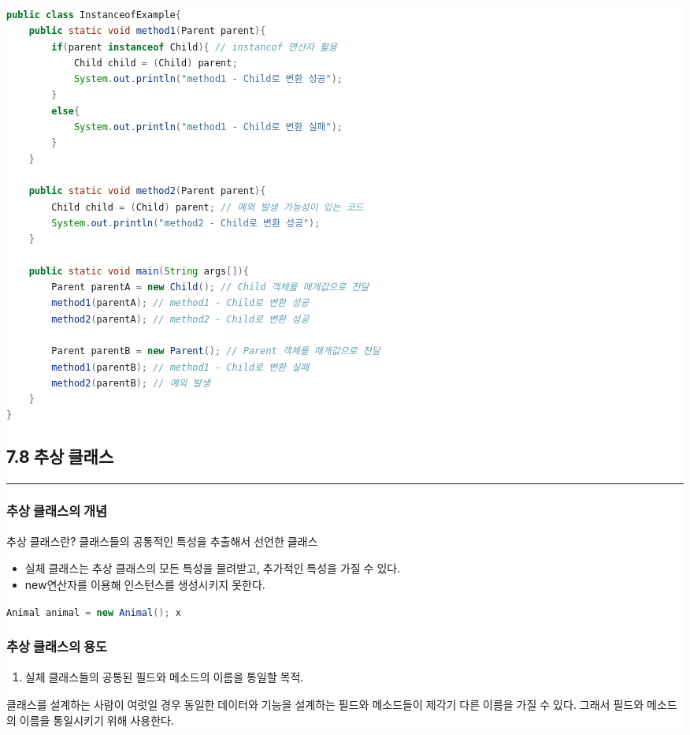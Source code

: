 ``` java
public class InstanceofExample{
    public static void method1(Parent parent){
        if(parent instanceof Child){ // instancof 연산자 활용
            Child child = (Child) parent;
            System.out.println("method1 - Child로 변환 성공");
        }
        else{
            System.out.println("method1 - Child로 변환 실패");
        }
    }
    
    public static void method2(Parent parent){
        Child child = (Child) parent; // 예외 발생 가능성이 있는 코드
        System.out.println("method2 - Child로 변환 성공");
    }
    
    public static void main(String args[]){
        Parent parentA = new Child(); // Child 객체를 매개값으로 전달
        method1(parentA); // method1 - Child로 변환 성공
        method2(parentA); // method2 - Child로 변환 성공
        
        Parent parentB = new Parent(); // Parent 객체를 매개값으로 전달
        method1(parentB); // method1 - Child로 변환 실패
        method2(parentB); // 예외 발생
    }
}
```



## 7.8 추상 클래스

---

### 추상 클래스의 개념

추상 클래스란? 클래스들의 공통적인 특성을 추출해서 선언한 클래스

- 실체 클래스는 추상 클래스의 모든 특성을 물려받고, 추가적인 특성을 가질 수 있다.
- new연산자를 이용해 인스턴스를 생성시키지 못한다.

``` java
Animal animal = new Animal(); x
```



### 추상 클래스의 용도

1.  실체 클래스들의 공통된 필드와 메소드의 이름을 통일할 목적.

클래스를 설계하는 사람이 여럿일 경우 동일한 데이터와 기능을 설계하는 필드와 메소드들이 제각기 다른 이름을 가질 수 있다. 그래서 필드와 메소드의 이름을 통일시키기 위해 사용한다.
